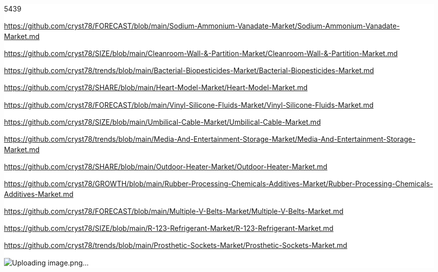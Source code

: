 5439</p><p><a href="https://github.com/cryst78/FORECAST/blob/main/Sodium-Ammonium-Vanadate-Market/Sodium-Ammonium-Vanadate-Market.md">https://github.com/cryst78/FORECAST/blob/main/Sodium-Ammonium-Vanadate-Market/Sodium-Ammonium-Vanadate-Market.md</a></p><p><a href="https://github.com/cryst78/SIZE/blob/main/Cleanroom-Wall-&-Partition-Market/Cleanroom-Wall-&-Partition-Market.md">https://github.com/cryst78/SIZE/blob/main/Cleanroom-Wall-&-Partition-Market/Cleanroom-Wall-&-Partition-Market.md</a></p><p><a href="https://github.com/cryst78/trends/blob/main/Bacterial-Biopesticides-Market/Bacterial-Biopesticides-Market.md">https://github.com/cryst78/trends/blob/main/Bacterial-Biopesticides-Market/Bacterial-Biopesticides-Market.md</a></p><p><a href="https://github.com/cryst78/SHARE/blob/main/Heart-Model-Market/Heart-Model-Market.md">https://github.com/cryst78/SHARE/blob/main/Heart-Model-Market/Heart-Model-Market.md</a></p><p><a href="https://github.com/cryst78/FORECAST/blob/main/Vinyl-Silicone-Fluids-Market/Vinyl-Silicone-Fluids-Market.md">https://github.com/cryst78/FORECAST/blob/main/Vinyl-Silicone-Fluids-Market/Vinyl-Silicone-Fluids-Market.md</a></p><p><a href="https://github.com/cryst78/SIZE/blob/main/Umbilical-Cable-Market/Umbilical-Cable-Market.md">https://github.com/cryst78/SIZE/blob/main/Umbilical-Cable-Market/Umbilical-Cable-Market.md</a></p><p><a href="https://github.com/cryst78/trends/blob/main/Media-And-Entertainment-Storage-Market/Media-And-Entertainment-Storage-Market.md">https://github.com/cryst78/trends/blob/main/Media-And-Entertainment-Storage-Market/Media-And-Entertainment-Storage-Market.md</a></p><p><a href="https://github.com/cryst78/SHARE/blob/main/Outdoor-Heater-Market/Outdoor-Heater-Market.md">https://github.com/cryst78/SHARE/blob/main/Outdoor-Heater-Market/Outdoor-Heater-Market.md</a></p><p><a href="https://github.com/cryst78/GROWTH/blob/main/Rubber-Processing-Chemicals-Additives-Market/Rubber-Processing-Chemicals-Additives-Market.md">https://github.com/cryst78/GROWTH/blob/main/Rubber-Processing-Chemicals-Additives-Market/Rubber-Processing-Chemicals-Additives-Market.md</a></p><p><a href="https://github.com/cryst78/FORECAST/blob/main/Multiple-V-Belts-Market/Multiple-V-Belts-Market.md">https://github.com/cryst78/FORECAST/blob/main/Multiple-V-Belts-Market/Multiple-V-Belts-Market.md</a></p><p><a href="https://github.com/cryst78/SIZE/blob/main/R-123-Refrigerant-Market/R-123-Refrigerant-Market.md">https://github.com/cryst78/SIZE/blob/main/R-123-Refrigerant-Market/R-123-Refrigerant-Market.md</a></p><p><a href="https://github.com/cryst78/trends/blob/main/Prosthetic-Sockets-Market/Prosthetic-Sockets-Market.md">https://github.com/cryst78/trends/blob/main/Prosthetic-Sockets-Market/Prosthetic-Sockets-Market.md</a></p>
![Uploading image.png…]()
